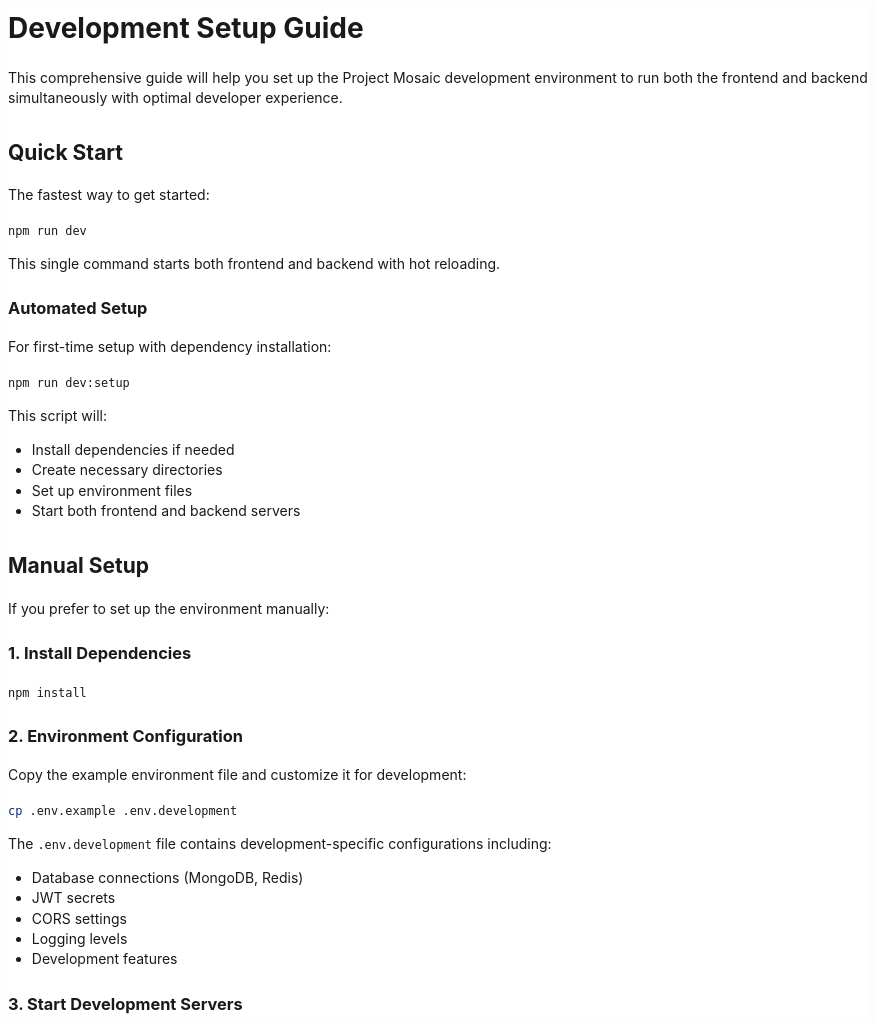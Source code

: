 # Development Setup Guide

This comprehensive guide will help you set up the Project Mosaic development environment to run both the frontend and backend simultaneously with optimal developer experience.

## Quick Start

The fastest way to get started:

```bash
npm run dev
```

This single command starts both frontend and backend with hot reloading.

### Automated Setup

For first-time setup with dependency installation:

```bash
npm run dev:setup
```

This script will:
- Install dependencies if needed
- Create necessary directories
- Set up environment files
- Start both frontend and backend servers

## Manual Setup

If you prefer to set up the environment manually:

### 1. Install Dependencies

```bash
npm install
```

### 2. Environment Configuration

Copy the example environment file and customize it for development:

```bash
cp .env.example .env.development
```

The `.env.development` file contains development-specific configurations including:
- Database connections (MongoDB, Redis)
- JWT secrets
- CORS settings
- Logging levels
- Development features

### 3. Start Development Servers
